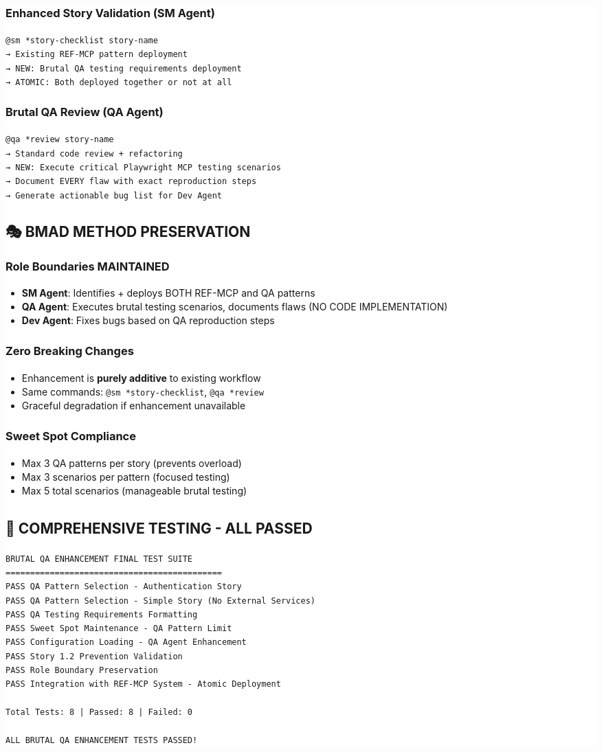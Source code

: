 ### **Enhanced Story Validation** (SM Agent)
```
@sm *story-checklist story-name
→ Existing REF-MCP pattern deployment
→ NEW: Brutal QA testing requirements deployment
→ ATOMIC: Both deployed together or not at all
```

### **Brutal QA Review** (QA Agent)
```
@qa *review story-name
→ Standard code review + refactoring
→ NEW: Execute critical Playwright MCP testing scenarios  
→ Document EVERY flaw with exact reproduction steps
→ Generate actionable bug list for Dev Agent
```

## 🎭 **BMAD METHOD PRESERVATION**

### **Role Boundaries MAINTAINED**
- **SM Agent**: Identifies + deploys BOTH REF-MCP and QA patterns
- **QA Agent**: Executes brutal testing scenarios, documents flaws (NO CODE IMPLEMENTATION)
- **Dev Agent**: Fixes bugs based on QA reproduction steps

### **Zero Breaking Changes**
- Enhancement is **purely additive** to existing workflow
- Same commands: `@sm *story-checklist`, `@qa *review`
- Graceful degradation if enhancement unavailable

### **Sweet Spot Compliance**
- Max 3 QA patterns per story (prevents overload)
- Max 3 scenarios per pattern (focused testing)
- Max 5 total scenarios (manageable brutal testing)

## 🧪 **COMPREHENSIVE TESTING - ALL PASSED**

```
BRUTAL QA ENHANCEMENT FINAL TEST SUITE
============================================
PASS QA Pattern Selection - Authentication Story
PASS QA Pattern Selection - Simple Story (No External Services)  
PASS QA Testing Requirements Formatting
PASS Sweet Spot Maintenance - QA Pattern Limit
PASS Configuration Loading - QA Agent Enhancement
PASS Story 1.2 Prevention Validation
PASS Role Boundary Preservation
PASS Integration with REF-MCP System - Atomic Deployment

Total Tests: 8 | Passed: 8 | Failed: 0

ALL BRUTAL QA ENHANCEMENT TESTS PASSED!
```
